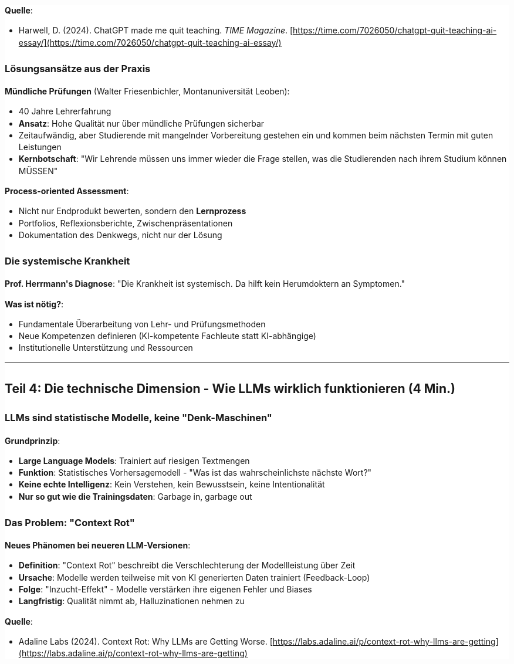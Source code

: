 **Quelle**: 
* Harwell, D. (2024). ChatGPT made me quit teaching. *TIME Magazine*. [https://time.com/7026050/chatgpt-quit-teaching-ai-essay/](https://time.com/7026050/chatgpt-quit-teaching-ai-essay/)

### Lösungsansätze aus der Praxis

**Mündliche Prüfungen** (Walter Friesenbichler, Montanuniversität Leoben):
* 40 Jahre Lehrerfahrung
* **Ansatz**: Hohe Qualität nur über mündliche Prüfungen sicherbar
* Zeitaufwändig, aber Studierende mit mangelnder Vorbereitung gestehen ein und kommen beim nächsten Termin mit guten Leistungen
* **Kernbotschaft**: "Wir Lehrende müssen uns immer wieder die Frage stellen, was die Studierenden nach ihrem Studium können MÜSSEN"

**Process-oriented Assessment**:
* Nicht nur Endprodukt bewerten, sondern den **Lernprozess**
* Portfolios, Reflexionsberichte, Zwischenpräsentationen
* Dokumentation des Denkwegs, nicht nur der Lösung

### Die systemische Krankheit

**Prof. Herrmann's Diagnose**: "Die Krankheit ist systemisch. Da hilft kein Herumdoktern an Symptomen."

**Was ist nötig?**:
* Fundamentale Überarbeitung von Lehr- und Prüfungsmethoden
* Neue Kompetenzen definieren (KI-kompetente Fachleute statt KI-abhängige)
* Institutionelle Unterstützung und Ressourcen

---

## Teil 4: Die technische Dimension - Wie LLMs wirklich funktionieren (4 Min.)

### LLMs sind statistische Modelle, keine "Denk-Maschinen"

**Grundprinzip**:
* **Large Language Models**: Trainiert auf riesigen Textmengen
* **Funktion**: Statistisches Vorhersagemodell - "Was ist das wahrscheinlichste nächste Wort?"
* **Keine echte Intelligenz**: Kein Verstehen, kein Bewusstsein, keine Intentionalität
* **Nur so gut wie die Trainingsdaten**: Garbage in, garbage out

### Das Problem: "Context Rot"

**Neues Phänomen bei neueren LLM-Versionen**:
* **Definition**: "Context Rot" beschreibt die Verschlechterung der Modellleistung über Zeit
* **Ursache**: Modelle werden teilweise mit von KI generierten Daten trainiert (Feedback-Loop)
* **Folge**: "Inzucht-Effekt" - Modelle verstärken ihre eigenen Fehler und Biases
* **Langfristig**: Qualität nimmt ab, Halluzinationen nehmen zu

**Quelle**: 
* Adaline Labs (2024). Context Rot: Why LLMs are Getting Worse. [https://labs.adaline.ai/p/context-rot-why-llms-are-getting](https://labs.adaline.ai/p/context-rot-why-llms-are-getting)
